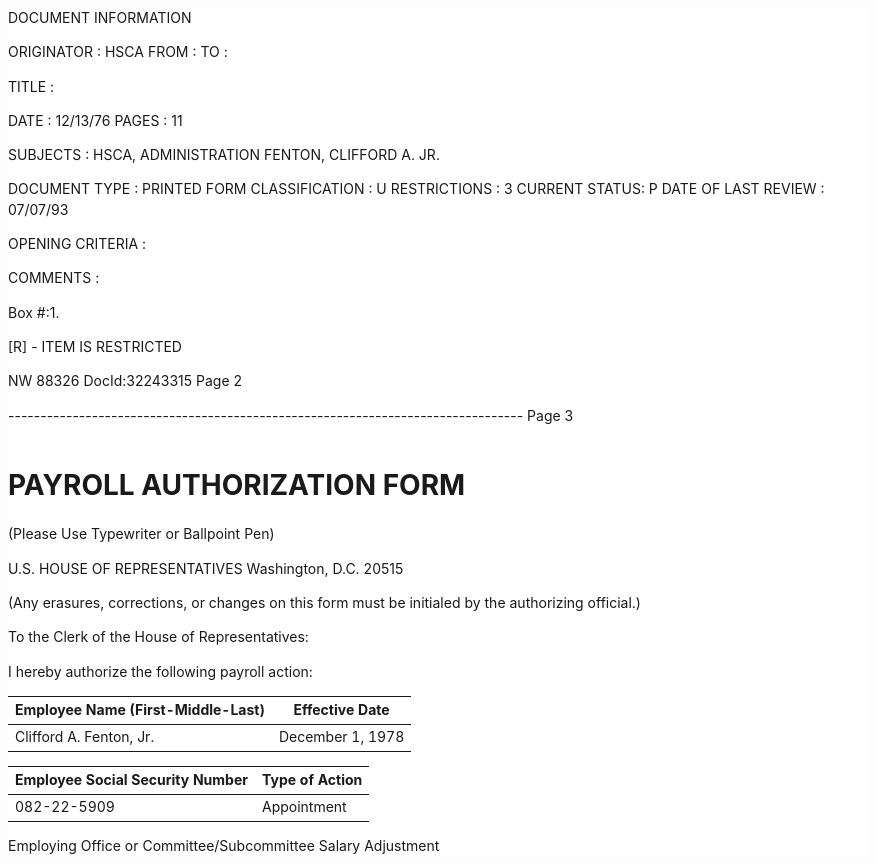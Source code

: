 DOCUMENT INFORMATION

ORIGINATOR : HSCA
FROM :
TO :

TITLE :

DATE : 12/13/76
PAGES : 11

SUBJECTS :
HSCA, ADMINISTRATION
FENTON, CLIFFORD A. JR.

DOCUMENT TYPE : PRINTED FORM
CLASSIFICATION : U
RESTRICTIONS : 3
CURRENT STATUS: P
DATE OF LAST REVIEW : 07/07/93

OPENING CRITERIA :

COMMENTS :

Box #:1.

[R] - ITEM IS RESTRICTED

NW 88326
DocId:32243315 Page 2


-------------------------------------------------------------------------------- Page 3

# PAYROLL AUTHORIZATION FORM
(Please Use Typewriter or Ballpoint Pen)

U.S. HOUSE OF REPRESENTATIVES
Washington, D.C. 20515

(Any erasures, corrections, or changes on this form must be initialed by the authorizing official.)

To the Clerk of the House of Representatives:

I hereby authorize the following payroll action:

| Employee Name (First-Middle-Last) | Effective Date   |
| --------------------------------- | ---------------- |
| Clifford A. Fenton, Jr.           | December 1, 1978 |

| Employee Social Security Number | Type of Action |
| ------------------------------- | -------------- |
| 082-22-5909                     | Appointment    |

Employing Office or Committee/Subcommittee
Salary Adjustment

